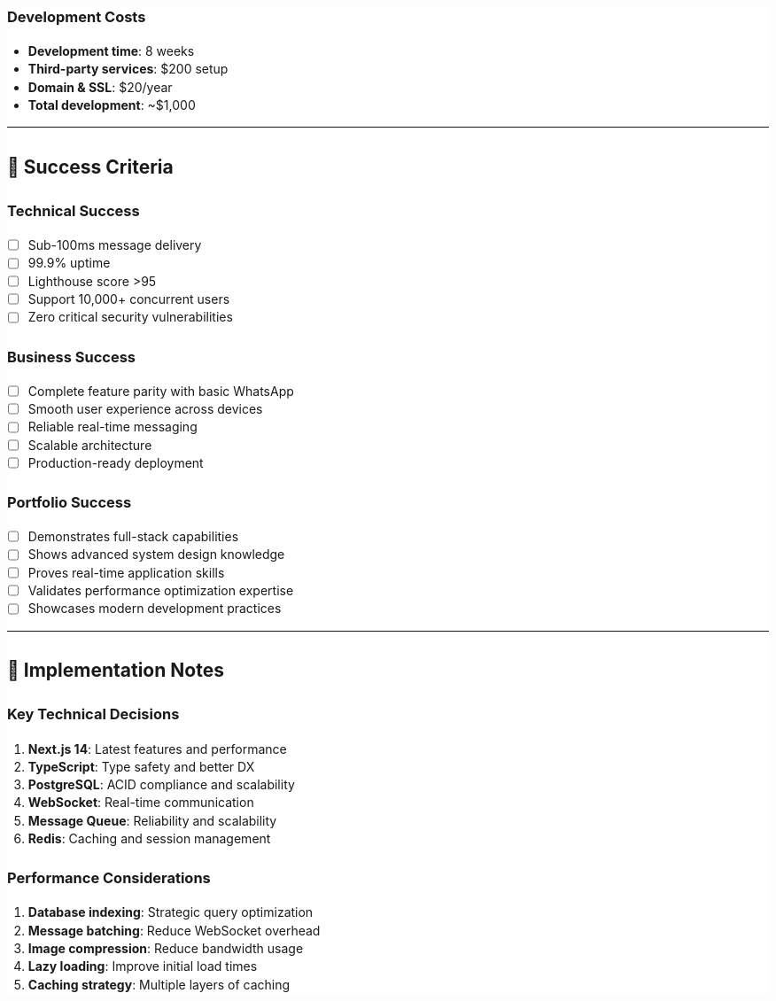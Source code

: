 ### **Development Costs**
- **Development time**: 8 weeks
- **Third-party services**: $200 setup
- **Domain & SSL**: $20/year
- **Total development**: ~$1,000

---

## **🎯 Success Criteria**

### **Technical Success**
- [ ] Sub-100ms message delivery
- [ ] 99.9% uptime
- [ ] Lighthouse score >95
- [ ] Support 10,000+ concurrent users
- [ ] Zero critical security vulnerabilities

### **Business Success**
- [ ] Complete feature parity with basic WhatsApp
- [ ] Smooth user experience across devices
- [ ] Reliable real-time messaging
- [ ] Scalable architecture
- [ ] Production-ready deployment

### **Portfolio Success**
- [ ] Demonstrates full-stack capabilities
- [ ] Shows advanced system design knowledge
- [ ] Proves real-time application skills
- [ ] Validates performance optimization expertise
- [ ] Showcases modern development practices

---

## **📝 Implementation Notes**

### **Key Technical Decisions**
1. **Next.js 14**: Latest features and performance
2. **TypeScript**: Type safety and better DX
3. **PostgreSQL**: ACID compliance and scalability
4. **WebSocket**: Real-time communication
5. **Message Queue**: Reliability and scalability
6. **Redis**: Caching and session management

### **Performance Considerations**
1. **Database indexing**: Strategic query optimization
2. **Message batching**: Reduce WebSocket overhead
3. **Image compression**: Reduce bandwidth usage
4. **Lazy loading**: Improve initial load times
5. **Caching strategy**: Multiple layers of caching
